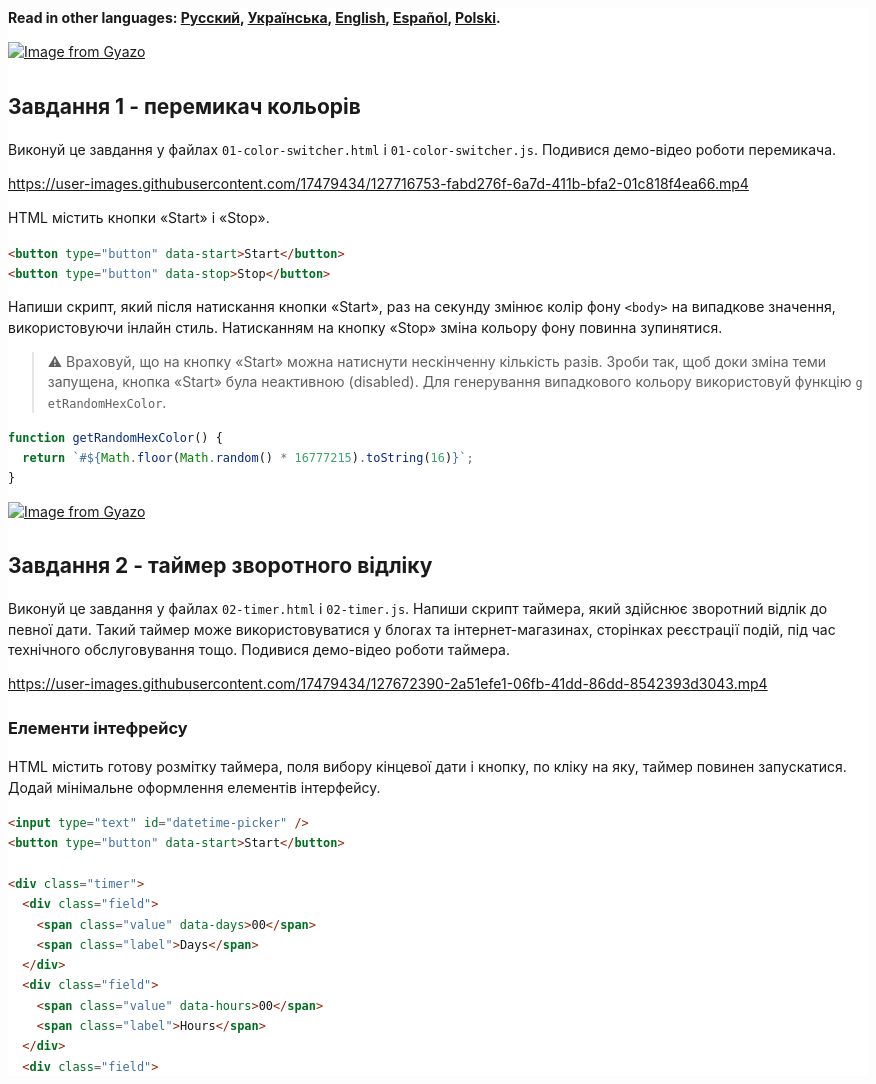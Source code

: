 **Read in other languages: [Русский](README.md), [Українська](README.ua.md),
[English](README.en.md), [Español](README.es.md), [Polski](README.pl.md).**

[![Image from Gyazo](https://i.gyazo.com/a27dcd299b18108eaadc75349308586f.png)](https://gyazo.com/a27dcd299b18108eaadc75349308586f)

## Завдання 1 - перемикач кольорів

Виконуй це завдання у файлах `01-color-switcher.html` і `01-color-switcher.js`.
Подивися демо-відео роботи перемикача.

https://user-images.githubusercontent.com/17479434/127716753-fabd276f-6a7d-411b-bfa2-01c818f4ea66.mp4

HTML містить кнопки «Start» і «Stop».

```html
<button type="button" data-start>Start</button>
<button type="button" data-stop>Stop</button>
```

Напиши скрипт, який після натискання кнопки «Start», раз на секунду змінює колір
фону `<body>` на випадкове значення, використовуючи інлайн стиль. Натисканням на
кнопку «Stop» зміна кольору фону повинна зупинятися.

> ⚠️ Враховуй, що на кнопку «Start» можна натиснути нескінченну кількість разів.
> Зроби так, щоб доки зміна теми запущена, кнопка «Start» була неактивною
> (disabled).
Для генерування випадкового кольору використовуй функцію `getRandomHexColor`.

```js
function getRandomHexColor() {
  return `#${Math.floor(Math.random() * 16777215).toString(16)}`;
}
```

[![Image from Gyazo](https://i.gyazo.com/d4bea39a81f86997010cf5937797b9d0.gif)](https://gyazo.com/d4bea39a81f86997010cf5937797b9d0)

## Завдання 2 - таймер зворотного відліку

Виконуй це завдання у файлах `02-timer.html` і `02-timer.js`. Напиши скрипт
таймера, який здійснює зворотний відлік до певної дати. Такий таймер може
використовуватися у блогах та інтернет-магазинах, сторінках реєстрації подій,
під час технічного обслуговування тощо. Подивися демо-відео роботи таймера.

https://user-images.githubusercontent.com/17479434/127672390-2a51efe1-06fb-41dd-86dd-8542393d3043.mp4

### Елементи інтефрейсу

HTML містить готову розмітку таймера, поля вибору кінцевої дати і кнопку, по
кліку на яку, таймер повинен запускатися. Додай мінімальне оформлення елементів
інтерфейсу.

```html
<input type="text" id="datetime-picker" />
<button type="button" data-start>Start</button>

<div class="timer">
  <div class="field">
    <span class="value" data-days>00</span>
    <span class="label">Days</span>
  </div>
  <div class="field">
    <span class="value" data-hours>00</span>
    <span class="label">Hours</span>
  </div>
  <div class="field">
```
